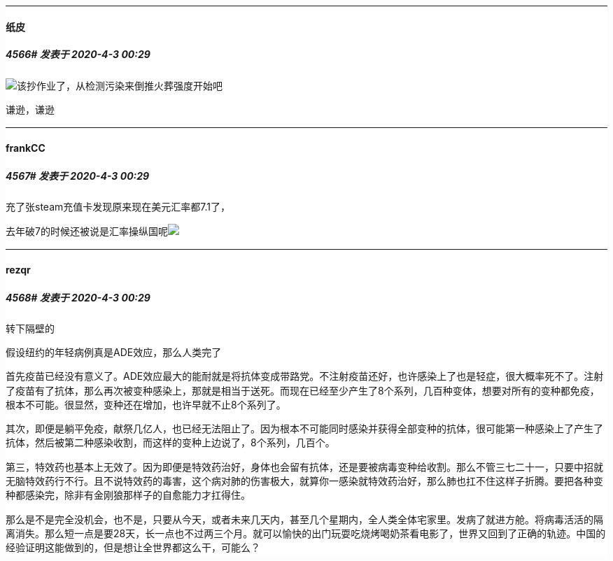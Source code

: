 


*****

####  纸皮  
##### 4566#       发表于 2020-4-3 00:29



<img src="https://static.saraba1st.com/image/smiley/face2017/067.png" referrerpolicy="no-referrer">该抄作业了，从检测污染来倒推火葬强度开始吧

谦逊，谦逊







*****

####  frankCC  
##### 4567#       发表于 2020-4-3 00:29




充了张steam充值卡发现原来现在美元汇率都7.1了，

去年破7的时候还被说是汇率操纵国呢<img src="https://static.saraba1st.com/image/smiley/face2017/130.png" referrerpolicy="no-referrer">







*****

####  rezqr  
##### 4568#       发表于 2020-4-3 00:29




转下隔壁的


假设纽约的年轻病例真是ADE效应，那么人类完了


首先疫苗已经没有意义了。ADE效应最大的能耐就是将抗体变成带路党。不注射疫苗还好，也许感染上了也是轻症，很大概率死不了。注射了疫苗有了抗体，那么再次被变种感染上，那就是相当于送死。而现在已经至少产生了8个系列，几百种变体，想要对所有的变种都免疫，根本不可能。很显然，变种还在增加，也许早就不止8个系列了。


其次，即便是躺平免疫，献祭几亿人，也已经无法阻止了。因为根本不可能同时感染并获得全部变种的抗体，很可能第一种感染上了产生了抗体，然后被第二种感染收割，而这样的变种上边说了，8个系列，几百个。


第三，特效药也基本上无效了。因为即便是特效药治好，身体也会留有抗体，还是要被病毒变种给收割。那么不管三七二十一，只要中招就无脑特效药行不行。且不说特效药的毒害，这个病对肺的伤害极大，就算你一感染就特效药治好，那么肺也扛不住这样子折腾。要把各种变种都感染完，除非有金刚狼那样子的自愈能力才扛得住。


那么是不是完全没机会，也不是，只要从今天，或者未来几天内，甚至几个星期内，全人类全体宅家里。发病了就进方舱。将病毒活活的隔离消失。那么短一点是要28天，长一点也不过两三个月。就可以愉快的出门玩耍吃烧烤喝奶茶看电影了，世界又回到了正确的轨迹。中国的经验证明这能做到的，但是想让全世界都这么干，可能么？

